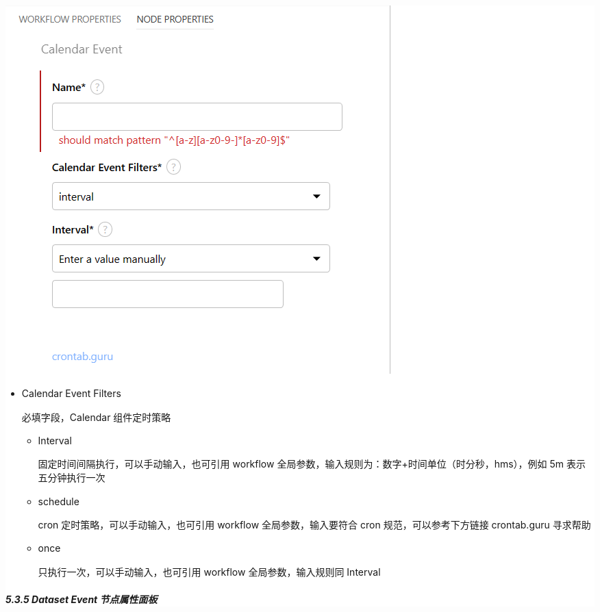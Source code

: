 ![](./images/3-5-7.png) 

- Calendar Event Filters

  必填字段，Calendar 组件定时策略

  - Interval

    固定时间间隔执行，可以手动输入，也可引用 workflow 全局参数，输入规则为：数字+时间单位（时分秒，hms），例如 5m 表示五分钟执行一次

  - schedule

    cron 定时策略，可以手动输入，也可引用 workflow 全局参数，输入要符合 cron 规范，可以参考下方链接 crontab.guru 寻求帮助

  - once

    只执行一次，可以手动输入，也可引用 workflow 全局参数，输入规则同 Interval



##### 5.3.5 Dataset Event 节点属性面板
